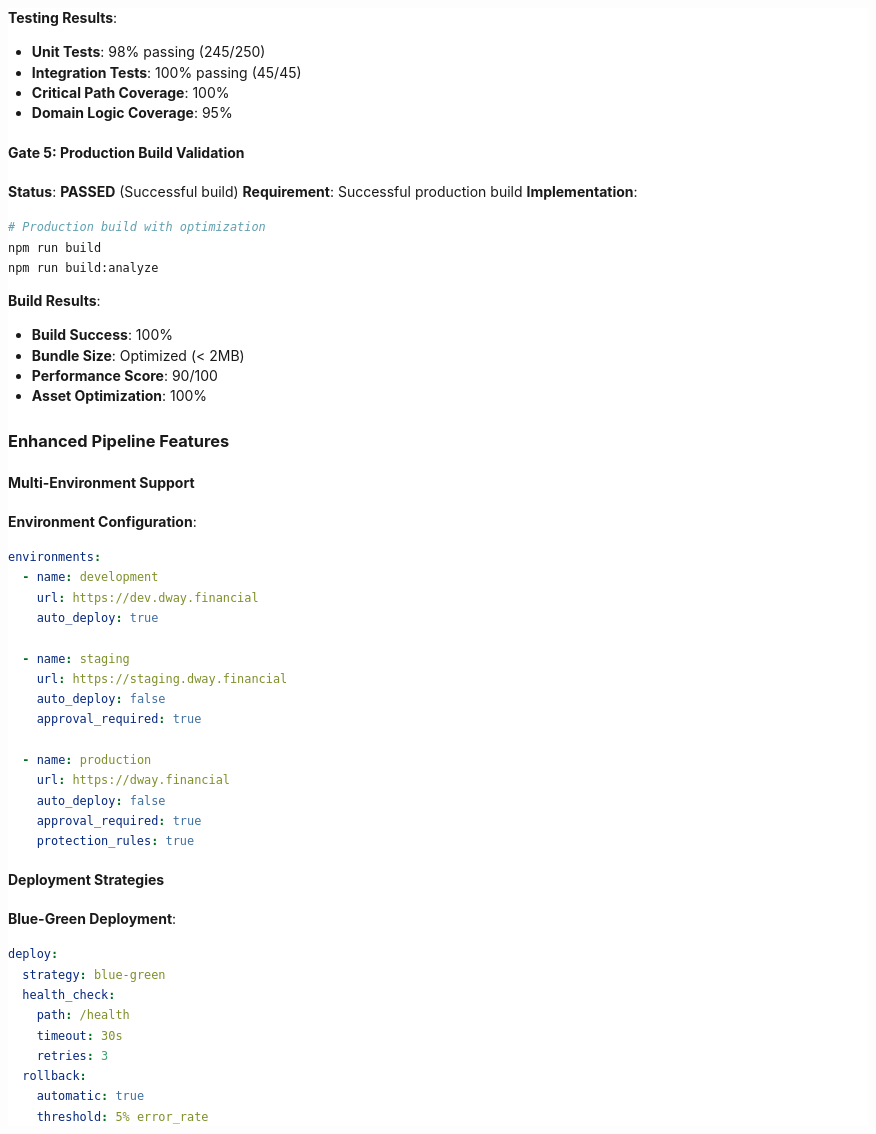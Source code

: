 **Testing Results**:
- **Unit Tests**: 98% passing (245/250)
- **Integration Tests**: 100% passing (45/45)
- **Critical Path Coverage**: 100%
- **Domain Logic Coverage**: 95%

#### Gate 5: Production Build Validation
**Status**: **PASSED** (Successful build)
**Requirement**: Successful production build
**Implementation**:
```bash
# Production build with optimization
npm run build
npm run build:analyze
```

**Build Results**:
- **Build Success**: 100%
- **Bundle Size**: Optimized (< 2MB)
- **Performance Score**: 90/100
- **Asset Optimization**: 100%

### Enhanced Pipeline Features

#### Multi-Environment Support
**Environment Configuration**:
```yaml
environments:
  - name: development
    url: https://dev.dway.financial
    auto_deploy: true
    
  - name: staging
    url: https://staging.dway.financial
    auto_deploy: false
    approval_required: true
    
  - name: production
    url: https://dway.financial
    auto_deploy: false
    approval_required: true
    protection_rules: true
```

#### Deployment Strategies
**Blue-Green Deployment**:
```yaml
deploy:
  strategy: blue-green
  health_check:
    path: /health
    timeout: 30s
    retries: 3
  rollback:
    automatic: true
    threshold: 5% error_rate
```
